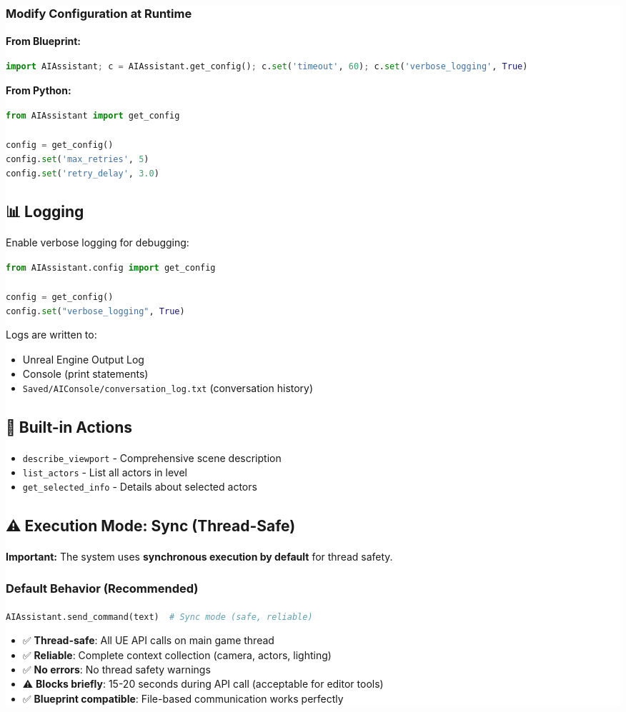 ### Modify Configuration at Runtime

**From Blueprint:**
```python
import AIAssistant; c = AIAssistant.get_config(); c.set('timeout', 60); c.set('verbose_logging', True)
```

**From Python:**
```python
from AIAssistant import get_config

config = get_config()
config.set('max_retries', 5)
config.set('retry_delay', 3.0)
```

## 📊 Logging

Enable verbose logging for debugging:

```python
from AIAssistant.config import get_config

config = get_config()
config.set("verbose_logging", True)
```

Logs are written to:
- Unreal Engine Output Log
- Console (print statements)
- `Saved/AIConsole/conversation_log.txt` (conversation history)

## 🎯 Built-in Actions

- `describe_viewport` - Comprehensive scene description
- `list_actors` - List all actors in level
- `get_selected_info` - Details about selected actors

## ⚠️ Execution Mode: Sync (Thread-Safe)

**Important:** The system uses **synchronous execution by default** for thread safety.

### Default Behavior (Recommended)
```python
AIAssistant.send_command(text)  # Sync mode (safe, reliable)
```

- ✅ **Thread-safe**: All UE API calls on main game thread
- ✅ **Reliable**: Complete context collection (camera, actors, lighting)
- ✅ **No errors**: No thread safety warnings
- ⚠️ **Blocks briefly**: 15-20 seconds during API call (acceptable for editor tools)
- ✅ **Blueprint compatible**: File-based communication works perfectly
